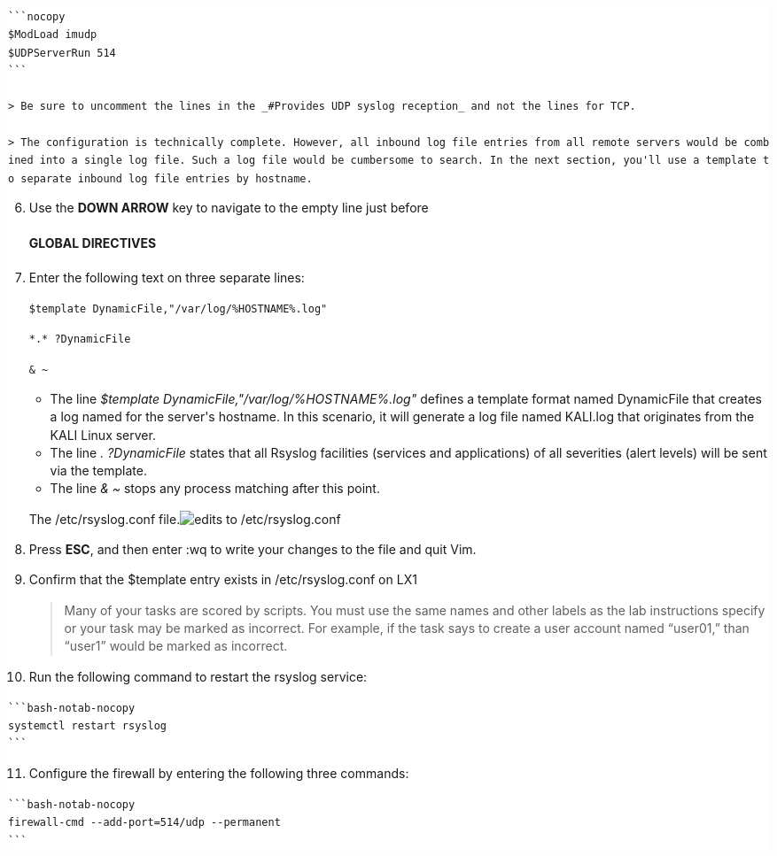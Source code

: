     ```nocopy
    $ModLoad imudp    
    $UDPServerRun 514    
    ```
    
    > Be sure to uncomment the lines in the _#Provides UDP syslog reception_ and not the lines for TCP.
    
    > The configuration is technically complete. However, all inbound log file entries from all remote servers would be combined into a single log file. Such a log file would be cumbersome to search. In the next section, you'll use a template to separate inbound log file entries by hostname.
    
6.  Use the **DOWN ARROW** key to navigate to the empty line just before  
    #### GLOBAL DIRECTIVES ####
    
7.  Enter the following text on three separate lines:
    
    ```bash-notab-nocopy
    $template DynamicFile,"/var/log/%HOSTNAME%.log"
    ```
    
    ```bash-notab-nocopy
    *.* ?DynamicFile
    ```
    
    ```bash-notab-nocopy
    & ~
    ```
    
    -   The line _$template DynamicFile,"/var/log/%HOSTNAME%.log"_ defines a template format named DynamicFile that creates a log named for the server's hostname. In this scenario, it will generate a log file named KALI.log that originates from the KALI Linux server.
    -   The line _*.* ?DynamicFile_ states that all Rsyslog facilities (services and applications) of all severities (alert levels) will be sent via the template.
    -   The line _& ~_ stops any process matching after this point.
    
    The /etc/rsyslog.conf file.![edits to /etc/rsyslog.conf](https://labondemand.blob.core.windows.net/content/lab84059/Screen%20Shot%202020-11-08%20at%2011.21.22%20AM.png)
    
8.  Press **ESC**, and then enter :wq to write your changes to the file and quit Vim.
    
9.  Confirm that the $template entry exists in /etc/rsyslog.conf on LX1
    
    > Many of your tasks are scored by scripts. You must use the same names and other labels as the lab instructions specify or your task may be marked as incorrect. For example, if the task says to create a user account named “user01,” than “user1” would be marked as incorrect.
    
10.  Run the following command to restart the rsyslog service:
    
    ```bash-notab-nocopy
    systemctl restart rsyslog
    ```
    
11.  Configure the firewall by entering the following three commands:
    
    ```bash-notab-nocopy
    firewall-cmd --add-port=514/udp --permanent    
    ```
    